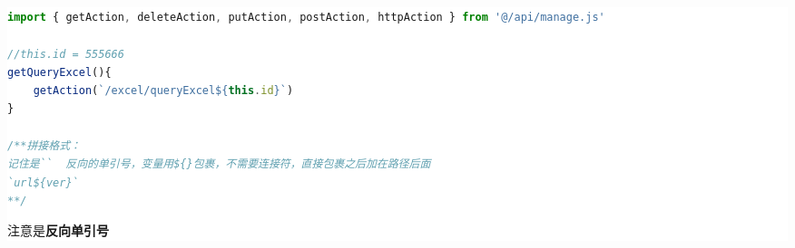 ```js
import { getAction, deleteAction, putAction, postAction, httpAction } from '@/api/manage.js'

//this.id = 555666
getQueryExcel(){
    getAction(`/excel/queryExcel${this.id}`)
}

/**拼接格式：
记住是``  反向的单引号，变量用${}包裹，不需要连接符，直接包裹之后加在路径后面
`url${ver}`
**/
```

注意是**反向单引号**